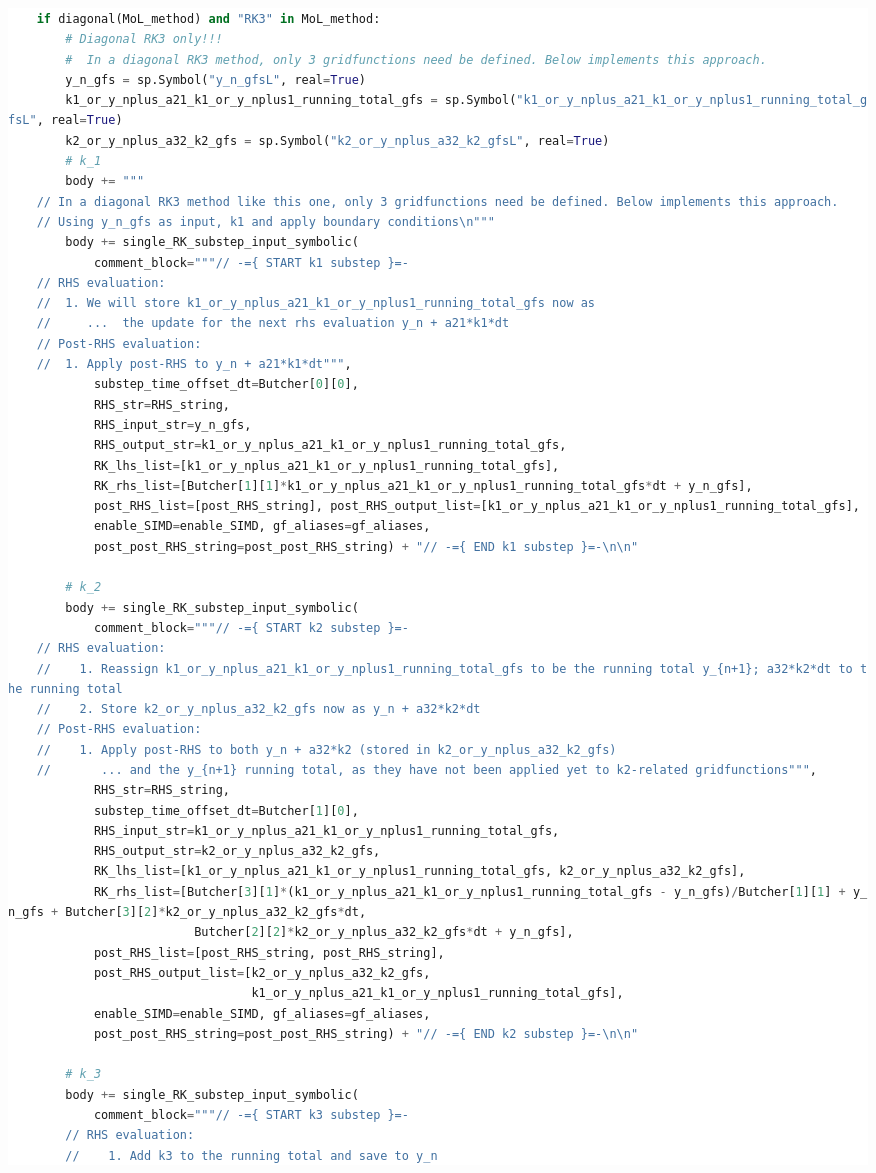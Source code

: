 ```python
    if diagonal(MoL_method) and "RK3" in MoL_method:
        # Diagonal RK3 only!!!
        #  In a diagonal RK3 method, only 3 gridfunctions need be defined. Below implements this approach.
        y_n_gfs = sp.Symbol("y_n_gfsL", real=True)
        k1_or_y_nplus_a21_k1_or_y_nplus1_running_total_gfs = sp.Symbol("k1_or_y_nplus_a21_k1_or_y_nplus1_running_total_gfsL", real=True)
        k2_or_y_nplus_a32_k2_gfs = sp.Symbol("k2_or_y_nplus_a32_k2_gfsL", real=True)
        # k_1
        body += """
    // In a diagonal RK3 method like this one, only 3 gridfunctions need be defined. Below implements this approach.
    // Using y_n_gfs as input, k1 and apply boundary conditions\n"""
        body += single_RK_substep_input_symbolic(
            comment_block="""// -={ START k1 substep }=-
    // RHS evaluation:
    //  1. We will store k1_or_y_nplus_a21_k1_or_y_nplus1_running_total_gfs now as
    //     ...  the update for the next rhs evaluation y_n + a21*k1*dt
    // Post-RHS evaluation:
    //  1. Apply post-RHS to y_n + a21*k1*dt""",
            substep_time_offset_dt=Butcher[0][0],
            RHS_str=RHS_string,
            RHS_input_str=y_n_gfs,
            RHS_output_str=k1_or_y_nplus_a21_k1_or_y_nplus1_running_total_gfs,
            RK_lhs_list=[k1_or_y_nplus_a21_k1_or_y_nplus1_running_total_gfs],
            RK_rhs_list=[Butcher[1][1]*k1_or_y_nplus_a21_k1_or_y_nplus1_running_total_gfs*dt + y_n_gfs],
            post_RHS_list=[post_RHS_string], post_RHS_output_list=[k1_or_y_nplus_a21_k1_or_y_nplus1_running_total_gfs],
            enable_SIMD=enable_SIMD, gf_aliases=gf_aliases,
            post_post_RHS_string=post_post_RHS_string) + "// -={ END k1 substep }=-\n\n"

        # k_2
        body += single_RK_substep_input_symbolic(
            comment_block="""// -={ START k2 substep }=-
    // RHS evaluation:
    //    1. Reassign k1_or_y_nplus_a21_k1_or_y_nplus1_running_total_gfs to be the running total y_{n+1}; a32*k2*dt to the running total
    //    2. Store k2_or_y_nplus_a32_k2_gfs now as y_n + a32*k2*dt
    // Post-RHS evaluation:
    //    1. Apply post-RHS to both y_n + a32*k2 (stored in k2_or_y_nplus_a32_k2_gfs)
    //       ... and the y_{n+1} running total, as they have not been applied yet to k2-related gridfunctions""",
            RHS_str=RHS_string,
            substep_time_offset_dt=Butcher[1][0],
            RHS_input_str=k1_or_y_nplus_a21_k1_or_y_nplus1_running_total_gfs,
            RHS_output_str=k2_or_y_nplus_a32_k2_gfs,
            RK_lhs_list=[k1_or_y_nplus_a21_k1_or_y_nplus1_running_total_gfs, k2_or_y_nplus_a32_k2_gfs],
            RK_rhs_list=[Butcher[3][1]*(k1_or_y_nplus_a21_k1_or_y_nplus1_running_total_gfs - y_n_gfs)/Butcher[1][1] + y_n_gfs + Butcher[3][2]*k2_or_y_nplus_a32_k2_gfs*dt,
                          Butcher[2][2]*k2_or_y_nplus_a32_k2_gfs*dt + y_n_gfs],
            post_RHS_list=[post_RHS_string, post_RHS_string],
            post_RHS_output_list=[k2_or_y_nplus_a32_k2_gfs,
                                  k1_or_y_nplus_a21_k1_or_y_nplus1_running_total_gfs],
            enable_SIMD=enable_SIMD, gf_aliases=gf_aliases,
            post_post_RHS_string=post_post_RHS_string) + "// -={ END k2 substep }=-\n\n"

        # k_3
        body += single_RK_substep_input_symbolic(
            comment_block="""// -={ START k3 substep }=-
        // RHS evaluation:
        //    1. Add k3 to the running total and save to y_n
```